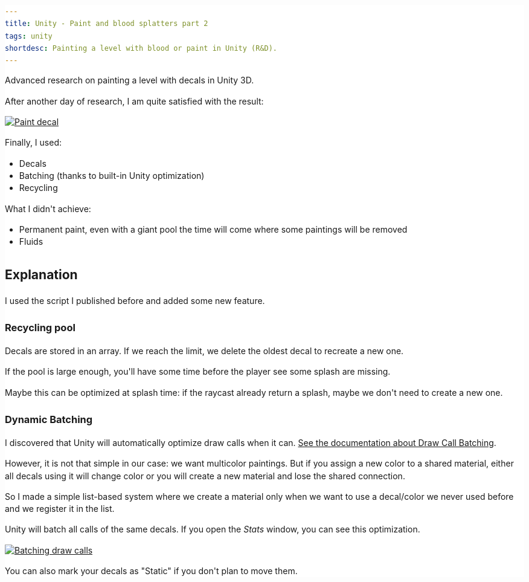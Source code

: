 ```yaml
---
title: Unity - Paint and blood splatters part 2
tags: unity
shortdesc: Painting a level with blood or paint in Unity (R&D).
---
```


Advanced research on painting a level with decals in Unity 3D.



After another day of research, I am quite satisfied with the result:

[  ![Paint decal][url_img_result]  ][url_img_result]

Finally, I used:

- Decals
- Batching (thanks to built-in Unity optimization)
- Recycling

What I didn't achieve:
- Permanent paint, even with a giant pool the time will come where some paintings will be removed
- Fluids

## Explanation

I used the script I published before and added some new feature.

### Recycling pool

Decals are stored in an array. If we reach the limit, we delete the oldest decal to recreate a new one.

If the pool is large enough, you'll have some time before the player see some splash are missing.

Maybe this can be optimized at splash time: if the raycast already return a splash, maybe we don't need to create a new one.

### Dynamic Batching

I discovered that Unity will automatically optimize draw calls when it can. [See the documentation about Draw Call Batching](http://docs.unity3d.com/Documentation/Manual/DrawCallBatching.html).

However, it is not that simple in our case: we want multicolor paintings. But if you assign a new color to a shared material, either all decals using it will change color or you will create a new material and lose the shared connection.

So I made a simple list-based system where we create a material only when we want to use a decal/color we never used before and we register it in the list.

Unity will batch all calls of the same decals. If you open the _Stats_ window, you can see this optimization.

[  ![Batching draw calls][url_img_batching]  ][url_img_batching]

You can also mark your decals as "Static" if you don't plan to move them.


[url_img_result]: {{site.url}}/static/content/posts/2013-10-09/paint.png
[url_img_batching]: {{site.url}}/static/content/posts/2013-10-09/batching.png